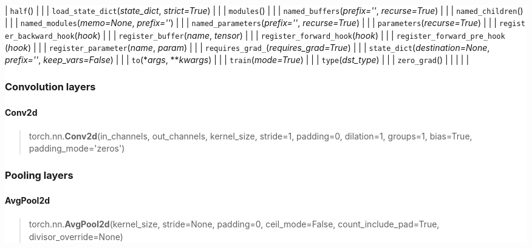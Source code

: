 | `half`()                                                     |      |
| `load_state_dict`(*state_dict*, *strict=True*)               |      |
| `modules`()                                                  |      |
| `named_buffers`(*prefix=''*, *recurse=True*)                 |      |
| `named_children`()                                           |      |
| `named_modules`(*memo=None*, *prefix=''*)                    |      |
| `named_parameters`(*prefix=''*, *recurse=True*)              |      |
| `parameters`(*recurse=True*)                                 |      |
| `register_backward_hook`(*hook*)                             |      |
| `register_buffer`(*name*, *tensor*)                          |      |
| `register_forward_hook`(*hook*)                              |      |
| `register_forward_pre_hook`(*hook*)                          |      |
| `register_parameter`(*name*, *param*)                        |      |
| `requires_grad_`(*requires_grad=True*)                       |      |
| `state_dict`(*destination=None*, *prefix=''*, *keep_vars=False*) |      |
| `to`(**args*, ***kwargs*)                                    |      |
| `train`(*mode=True*)                                         |      |
| `type`(*dst_type*)                                           |      |
| `zero_grad`()                                                |      |
|                                                              |      |



### Convolution layers

#### Conv2d

> torch.nn.**Conv2d**(in_channels, out_channels, kernel_size, stride=1, padding=0, dilation=1, groups=1, bias=True, padding_mode='zeros')





### Pooling layers



#### AvgPool2d

> torch.nn.**AvgPool2d**(kernel_size, stride=None, padding=0, ceil_mode=False, count_include_pad=True, divisor_override=None)
>
